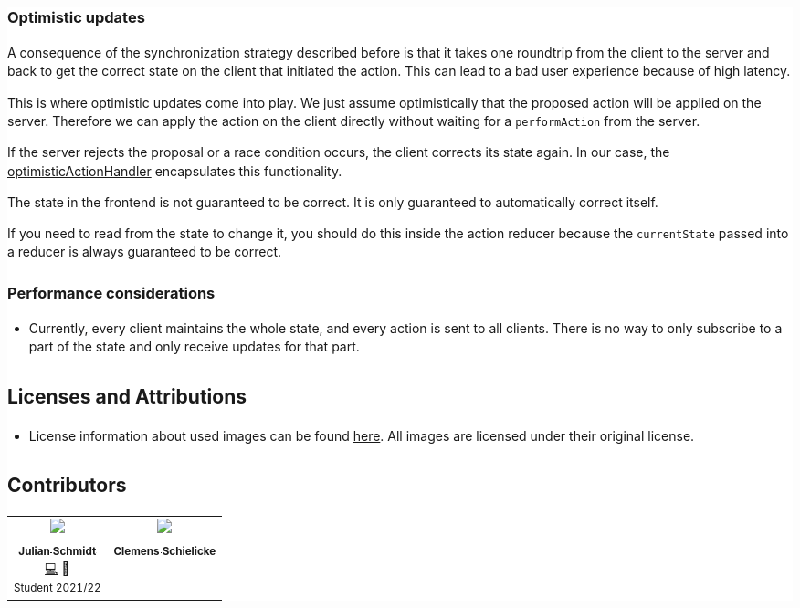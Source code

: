 ### Optimistic updates

A consequence of the synchronization strategy described before is that it takes one roundtrip from the client to the server and back to get the correct state on the client that initiated the action. This can lead to a bad user experience because of high latency.

This is where optimistic updates come into play. We just assume optimistically that the proposed action will be applied on the server. Therefore we can apply the action on the client directly without waiting for a `performAction` from the server.

If the server rejects the proposal or a race condition occurs, the client corrects its state again. In our case, the [optimisticActionHandler](./frontend/src/app/core/optimistic-action-handler.ts) encapsulates this functionality.

The state in the frontend is not guaranteed to be correct. It is only guaranteed to automatically correct itself.

If you need to read from the state to change it, you should do this inside the action reducer because the `currentState` passed into a reducer is always guaranteed to be correct.

### Performance considerations

-   Currently, every client maintains the whole state, and every action is sent to all clients. There is no way to only subscribe to a part of the state and only receive updates for that part.

## Licenses and Attributions

-   License information about used images can be found [here](frontend/src/assets/image-sources.md). All images are licensed under their original license.

## Contributors




<table>
    <tr>
        <td style="text-align: center">
            <a href="https://github.com/Dassderdie">
                <img
                    src="https://avatars.githubusercontent.com/u/18506183?v=4"
                    width="100px;"
                />
                <br />
                <sub><b>Julian Schmidt</b></sub>
            </a>
            <br />
            <a
                href="https://github.com/hpi-sam/digital-fuesim-manv/commits?author=Dassderdie"
                title="Code"
                >💻</a
            >
            <span title="Review">👀</span>
            <br />
            <small>Student 2021/22<small>
        </td>
        <td style="text-align: center">
            <a href="https://github.com/ClFeSc">
                <img
                    src="https://avatars.githubusercontent.com/u/68013019?v=4"
                    width="100px;"
                />
                <br />
                <sub><b>Clemens Schielicke</b></sub>
            </a>